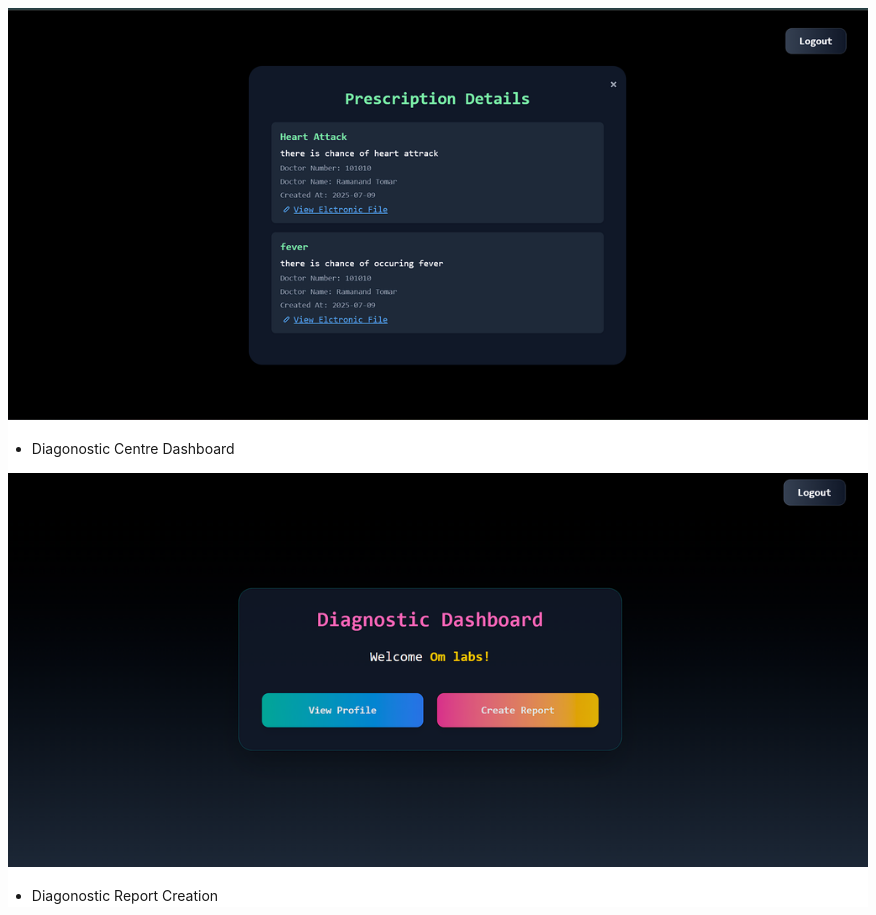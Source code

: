![Landing Page](frontend/public/Screenshot%202025-07-09%20213854.png)

- Diagonostic Centre Dashboard

![Landing Page](frontend/public/Screenshot%202025-07-09%20214024.png)

- Diagonostic Report Creation
